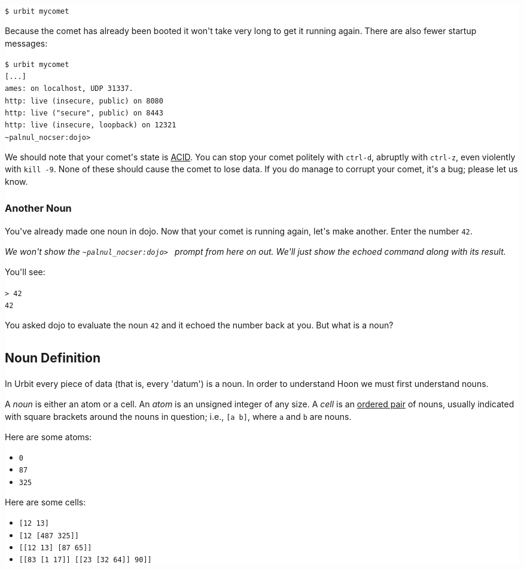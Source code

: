 ```
$ urbit mycomet
```

Because the comet has already been booted it won't take very long to get it running again.  There are also fewer startup messages:

```
$ urbit mycomet
[...]
ames: on localhost, UDP 31337.
http: live (insecure, public) on 8080
http: live ("secure", public) on 8443
http: live (insecure, loopback) on 12321
~palnul_nocser:dojo>
```

We should note that your comet's state is [ACID](https://en.wikipedia.org/wiki/ACID).  You can stop your comet politely with `ctrl-d`, abruptly with `ctrl-z`, even violently with `kill -9`.  None of these should cause the comet to lose data.  If you do manage to corrupt your comet, it's a bug; please let us know.

### Another Noun

You've already made one noun in dojo.  Now that your comet is running again, let's make another.  Enter the number `42`.

*We won't show the `~palnul_nocser:dojo> ` prompt from here on out.  We'll just show the echoed command along with its result.*

You'll see:

```
> 42
42
```

You asked dojo to evaluate the noun `42` and it echoed the number back at you.  But what is a noun?

## Noun Definition

In Urbit every piece of data (that is, every 'datum') is a noun.  In order to understand Hoon we must first understand nouns.

A *noun* is either an atom or a cell.  An *atom* is an unsigned integer of any size.  A *cell* is an [ordered pair](https://en.wikipedia.org/wiki/Ordered_pair) of nouns, usually indicated with square brackets around the nouns in question; i.e., `[a b]`, where `a` and `b` are nouns.

Here are some atoms:

- `0`
- `87`
- `325`

Here are some cells:

- `[12 13]`
- `[12 [487 325]]`
- `[[12 13] [87 65]]`
- `[[83 [1 17]] [[23 [32 64]] 90]]`

